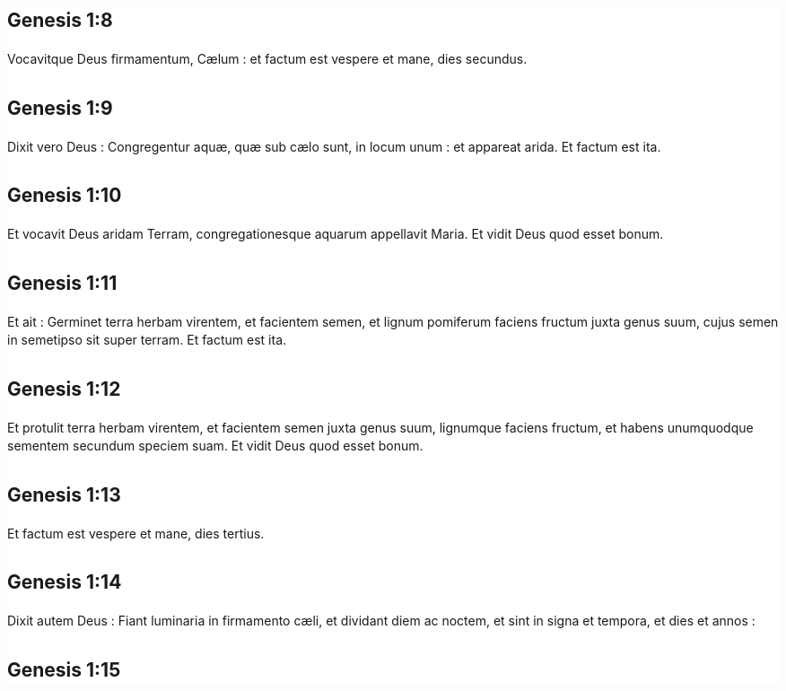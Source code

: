 ## Genesis 1:8

Vocavitque Deus firmamentum, Cælum : et factum est vespere et mane, dies secundus.


<a id="orgc8eb900"></a>

## Genesis 1:9

Dixit vero Deus : Congregentur aquæ, quæ sub cælo sunt, in locum unum : et appareat arida. Et factum est ita.


<a id="orgc779c21"></a>

## Genesis 1:10

Et vocavit Deus aridam Terram, congregationesque aquarum appellavit Maria. Et vidit Deus quod esset bonum.


<a id="org502d22a"></a>

## Genesis 1:11

Et ait : Germinet terra herbam virentem, et facientem semen, et lignum pomiferum faciens fructum juxta genus suum, cujus semen in semetipso sit super terram. Et factum est ita.


<a id="org76edae0"></a>

## Genesis 1:12

Et protulit terra herbam virentem, et facientem semen juxta genus suum, lignumque faciens fructum, et habens unumquodque sementem secundum speciem suam. Et vidit Deus quod esset bonum.


<a id="orgc9b6046"></a>

## Genesis 1:13

Et factum est vespere et mane, dies tertius.


<a id="org1789e01"></a>

## Genesis 1:14

Dixit autem Deus : Fiant luminaria in firmamento cæli, et dividant diem ac noctem, et sint in signa et tempora, et dies et annos :


<a id="org9348f32"></a>

## Genesis 1:15
